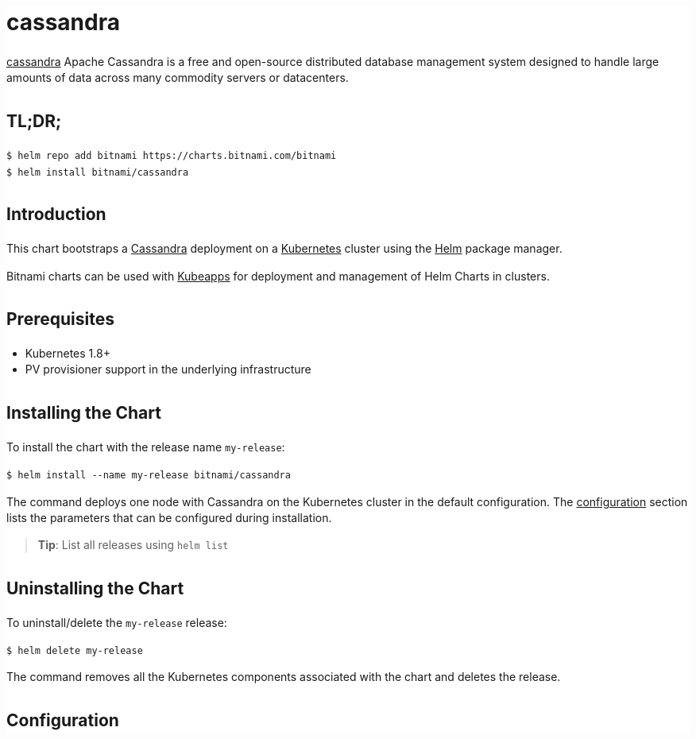 # cassandra

[cassandra](https://cassandra.apache.org) Apache Cassandra is a free and open-source distributed database management system designed to handle large amounts of data across many commodity servers or datacenters.

## TL;DR;

```console
$ helm repo add bitnami https://charts.bitnami.com/bitnami
$ helm install bitnami/cassandra
```

## Introduction

This chart bootstraps a [Cassandra](https://github.com/bitnami/bitnami-docker-cassandra) deployment on a [Kubernetes](http://kubernetes.io) cluster using the [Helm](https://helm.sh) package manager.

Bitnami charts can be used with [Kubeapps](https://kubeapps.com/) for deployment and management of Helm Charts in clusters.

## Prerequisites

- Kubernetes 1.8+
- PV provisioner support in the underlying infrastructure

## Installing the Chart

To install the chart with the release name `my-release`:

```console
$ helm install --name my-release bitnami/cassandra
```

The command deploys one node with Cassandra on the Kubernetes cluster in the default configuration. The [configuration](#configuration) section lists the parameters that can be configured during installation.

> **Tip**: List all releases using `helm list`

## Uninstalling the Chart

To uninstall/delete the `my-release` release:

```console
$ helm delete my-release
```

The command removes all the Kubernetes components associated with the chart and deletes the release.

## Configuration

